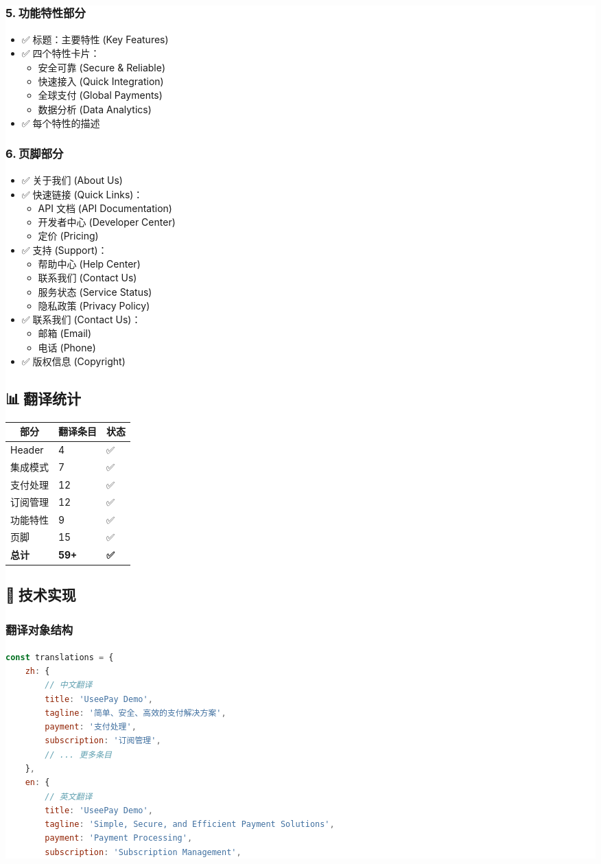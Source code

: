 ### 5. 功能特性部分
- ✅ 标题：主要特性 (Key Features)
- ✅ 四个特性卡片：
  - 安全可靠 (Secure & Reliable)
  - 快速接入 (Quick Integration)
  - 全球支付 (Global Payments)
  - 数据分析 (Data Analytics)
- ✅ 每个特性的描述

### 6. 页脚部分
- ✅ 关于我们 (About Us)
- ✅ 快速链接 (Quick Links)：
  - API 文档 (API Documentation)
  - 开发者中心 (Developer Center)
  - 定价 (Pricing)
- ✅ 支持 (Support)：
  - 帮助中心 (Help Center)
  - 联系我们 (Contact Us)
  - 服务状态 (Service Status)
  - 隐私政策 (Privacy Policy)
- ✅ 联系我们 (Contact Us)：
  - 邮箱 (Email)
  - 电话 (Phone)
- ✅ 版权信息 (Copyright)

## 📊 翻译统计

| 部分 | 翻译条目 | 状态 |
|------|---------|------|
| Header | 4 | ✅ |
| 集成模式 | 7 | ✅ |
| 支付处理 | 12 | ✅ |
| 订阅管理 | 12 | ✅ |
| 功能特性 | 9 | ✅ |
| 页脚 | 15 | ✅ |
| **总计** | **59+** | **✅** |

## 🔧 技术实现

### 翻译对象结构

```javascript
const translations = {
    zh: {
        // 中文翻译
        title: 'UseePay Demo',
        tagline: '简单、安全、高效的支付解决方案',
        payment: '支付处理',
        subscription: '订阅管理',
        // ... 更多条目
    },
    en: {
        // 英文翻译
        title: 'UseePay Demo',
        tagline: 'Simple, Secure, and Efficient Payment Solutions',
        payment: 'Payment Processing',
        subscription: 'Subscription Management',
```